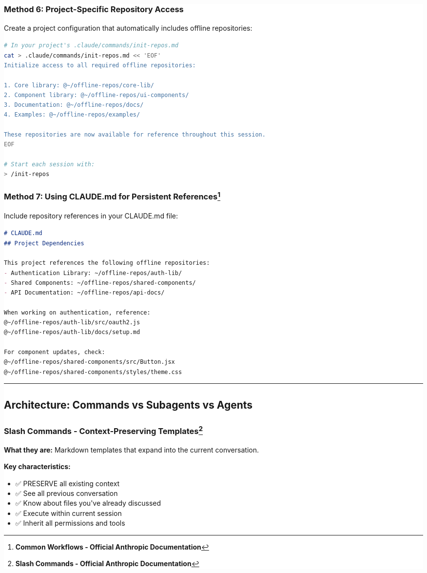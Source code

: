 ### Method 6: Project-Specific Repository Access

Create a project configuration that automatically includes offline repositories:

```bash
# In your project's .claude/commands/init-repos.md
cat > .claude/commands/init-repos.md << 'EOF'
Initialize access to all required offline repositories:

1. Core library: @~/offline-repos/core-lib/
2. Component library: @~/offline-repos/ui-components/
3. Documentation: @~/offline-repos/docs/
4. Examples: @~/offline-repos/examples/

These repositories are now available for reference throughout this session.
EOF

# Start each session with:
> /init-repos
```

### Method 7: Using CLAUDE.md for Persistent References[^5]

Include repository references in your CLAUDE.md file:

```markdown
# CLAUDE.md
## Project Dependencies

This project references the following offline repositories:
- Authentication Library: ~/offline-repos/auth-lib/
- Shared Components: ~/offline-repos/shared-components/
- API Documentation: ~/offline-repos/api-docs/

When working on authentication, reference:
@~/offline-repos/auth-lib/src/oauth2.js
@~/offline-repos/auth-lib/docs/setup.md

For component updates, check:
@~/offline-repos/shared-components/src/Button.jsx
@~/offline-repos/shared-components/styles/theme.css
```

---

## Architecture: Commands vs Subagents vs Agents

### Slash Commands - Context-Preserving Templates[^1]

**What they are:** Markdown templates that expand into the current conversation.

**Key characteristics:**
- ✅ PRESERVE all existing context
- ✅ See all previous conversation
- ✅ Know about files you've already discussed
- ✅ Execute within current session
- ✅ Inherit all permissions and tools


[^1]: **Slash Commands - Official Anthropic Documentation**  
[^2]: **Claude Code Best Practices - Anthropic Engineering**  
[^3]: **Claude Code Configuration - Community Documentation**  
[^4]: **Subagents - Official Anthropic Documentation**  
[^5]: **Common Workflows - Official Anthropic Documentation**  
